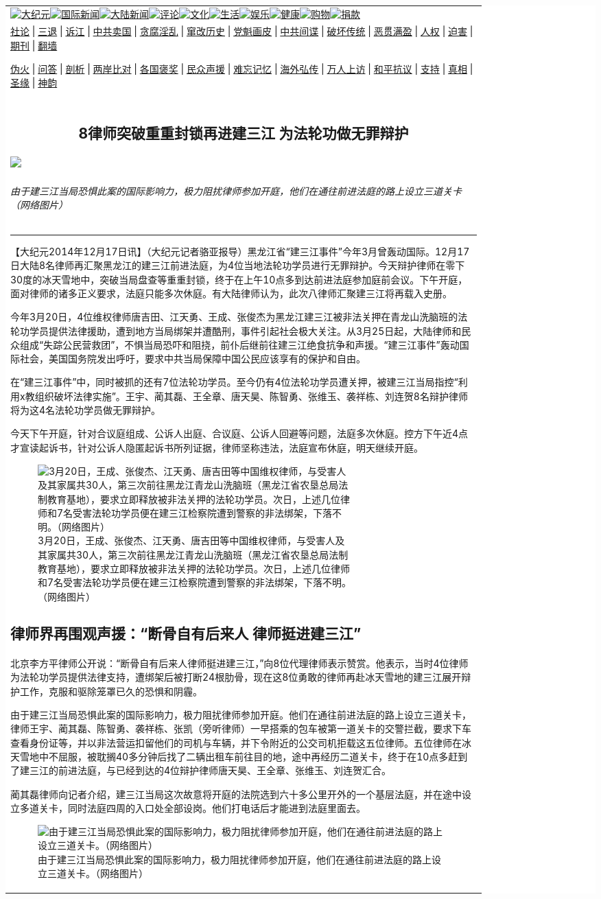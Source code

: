 <a name="1" id="1" target="_blank"></a><span id="1"></span>
<table align=center border="0"><tr><td colspan="2" VALIGN=TOP><a href="/gb/nsc413.md#1"><img src="https://raw.githubusercontent.com/tjvrql262/www/master/t/djy/1.jpg" title="大纪元"></a><a href="/gb/n24hr.md#1"><img src="https://raw.githubusercontent.com/tjvrql262/www/master/t/djy/3.jpg" title="国际新闻"></a><a href="/gb/nsc413.md#1"><img src="https://raw.githubusercontent.com/tjvrql262/www/master/t/djy/4.jpg" title="大陆新闻"></a><a href="/gb/news392.md#1"><img src="https://raw.githubusercontent.com/tjvrql262/www/master/t/djy/5.jpg" title="评论"></a><a href="/gb/news2007.md#1"><img src="https://raw.githubusercontent.com/tjvrql262/www/master/t/djy/6.jpg" title="文化"></a><a href="/gb/news2008.md#1"><img src="https://raw.githubusercontent.com/tjvrql262/www/master/t/djy/7.jpg" title="生活"></a><a href="/gb/ncyule.md#1"><img src="https://raw.githubusercontent.com/tjvrql262/www/master/t/djy/8.jpg" title="娱乐"></a><a href="/gb/nsc1002.md#1"><img src="https://raw.githubusercontent.com/tjvrql262/www/master/t/djy/9.jpg" title="健康"><a href="https://www.youlucky.com"><img src="https://raw.githubusercontent.com/tjvrql262/www/master/t/djy/10.jpg" title="购物"></a><a href="https://donate.epochtimes.com/?utm_medium=epochtimes&utm_source=referral&utm_campaign=donate_button_djyarticleheader"><img src="https://raw.githubusercontent.com/tjvrql262/www/master/t/djy/12.jpg" title="捐款"></a></td></tr>
<tr><td colspan="2" VALIGN=TOP><a target="_blank" href="/gb/9p.md#1">社论</a> | <a target="_blank" href="/gb/nf5657.md#1">三退</a> | <a target="_blank" href="/gb/nf6124.md#1">诉江</a> | <a target="_blank" href="/gb/nf1176117.md#1">中共卖国</a> | <a target="_blank" href="/gb/nf5773.md#1">贪腐淫乱</a> | <a target="_blank" href="/gb/nf1176115.md#1">窜改历史</a> | <a target="_blank" href="/gb/nf1176107.md#1">党魁画皮</a> | <a target="_blank" href="/gb/nf1320400.md#1">中共间谍</a> | <a target="_blank" href="/gb/nf1176114.md#1">破坏传统</a> | <a target="_blank" href="https://github.com/tjvrql262/ntdtv/blob/master/gb/prog447_1.md#1">恶贯满盈</a> | <a target="_blank" href="/gb/ncid278.md#1">人权</a> | <a target="_blank" href="/gb/nf1176111.md#1">迫害</a> | <a target="_blank" href="https://gitlab.com/szzdlab/mh-qikan/blob/master/README.md#1">期刊</a> | <a target="_blank" href="https://github.com/bannedbook/fanqiang/wiki">翻墙</a></p><p><a target="_blank" href="/gb/nf5562.md#1">伪火</a> | <a target="_blank" href="/gb/nf4378.md#1">问答</a> | <a target="_blank" href="/gb/nf5792.md#1">剖析</a> | <a target="_blank" href="/gb/nf5735.md#1">两岸比对</a> | <a target="_blank" href="/gb/nf6119.md#1">各国褒奖</a> | <a target="_blank" href="/gb/nf6120.md#1">民众声援</a> | <a target="_blank" href="/gb/nf1188594.md#1">难忘记忆</a> | <a target="_blank" href="/gb/nf3180.md#1">海外弘传</a> | <a target="_blank" href="/gb/nf5410.md#1">万人上访</a> | <a target="_blank" href="https://github.com/tjvrql262/ntdtv/blob/master/gb/prog1530_1.md#1">和平抗议</a> | <a target="_blank" href="/gb/nf4386.md#1">支持</a> | <a target="_blank" href="/gb/nf4389.md#1">真相</a> | <a target="_blank" href="/gb/nf5790.md#1">圣缘</a> | <a target="_blank" href="/gb/nf4786.md#1">神韵</a></td></tr>
<tr><td VALIGN=TOP width="626"><h2 align=center>8律师突破重重封锁再进建三江 为法轮功做无罪辩护</h2>
<img width="600" src="https://i.epochtimes.com/assets/uploads/2014/12/141217070109941.jpg" />
<h6>由于建三江当局恐惧此案的国际影响力，极力阻扰律师参加开庭，他们在通往前进法庭的路上设立三道关卡（网络图片）
</h6>
<hr>
<p>【大纪元2014年12月17日讯】（大纪元记者骆亚报导）黑龙江省“<ahref="/gb/tag/%E5%BB%BA%E4%B8%89%E6%B1%9F.md#1">建三江</a>事件”今年3月曾轰动国际。12月17日大陆8名<ahref="/gb/tag/%E5%BE%8B%E5%B8%88.md#1">律师</a>再汇聚黑龙江的建三江前进法庭，为4位当地<ahref="/gb/tag/%E6%B3%95%E8%BD%AE%E5%8A%9F.md#1">法轮功</a>学员进行无罪辩护。今天辩护律师在零下30度的冰天雪地中，突破当局盘查等重重封锁，终于在上午10点多到达前进法庭参加庭前会议。下午开庭，面对律师的诸多正义要求，法庭只能多次休庭。有大陆律师认为，此次八律师汇聚建三江将再载入史册。</p>
<p>今年3月20日，4位维权<ahref="/gb/tag/%E5%BE%8B%E5%B8%88.md#1">律师</a>唐吉田、江天勇、王成、张俊杰为黑龙江<ahref="/gb/tag/%E5%BB%BA%E4%B8%89%E6%B1%9F.md#1">建三江</a>被非法关押在青龙山洗脑班的<ahref="/gb/tag/%E6%B3%95%E8%BD%AE%E5%8A%9F.md#1">法轮功</a>学员提供法律援助，遭到地方当局绑架并遭酷刑，事件引起社会极大关注。从3月25日起，大陆律师和民众组成“失踪公民营救团”，不惧当局恐吓和阻挠，前仆后继前往建三江绝食抗争和声援。“建三江事件”轰动国际社会，美国国务院发出呼吁，要求中共当局保障中国公民应该享有的保护和自由。</p>
<p>在“建三江事件”中，同时被抓的还有7位法轮功学员。至今仍有4位法轮功学员遭关押，被建三江当局指控“利用x教组织破坏法律实施”。王宇、蔺其磊、王全章、唐天昊、陈智勇、张维玉、袭祥栋、刘连贺8名辩护律师将为这4名法轮功学员做无罪辩护。</p>
<p>今天下午开庭，针对合议庭组成、公诉人出庭、合议庭、公诉人回避等问题，法庭多次休庭。控方下午近4点才宣读起诉书，针对公诉人隐匿起诉书所列证据，律师坚称违法，法庭宣布休庭，明天继续开庭。</p>
<figure id="attachment_5809278" style="width: 460px" class="wp-caption aligncenter"><img src="https://i.epochtimes.com/assets/uploads/2014/12/1403210540031673.jpg" alt="3月20日，王成、张俊杰、江天勇、唐吉田等中国维权律师，与受害人及其家属共30人，第三次前往黑龙江青龙山洗脑班（黑龙江省农垦总局法制教育基地），要求立即释放被非法关押的法轮功学员。次日，上述几位律师和7名受害法轮功学员便在建三江检察院遭到警察的非法绑架，下落不明。（网络图片）
" title="3月20日，王成、张俊杰、江天勇、唐吉田等中国维权律师，与受害人及其家属共30人，第三次前往黑龙江青龙山洗脑班（黑龙江省农垦总局法制教育基地），要求立即释放被非法关押的法轮功学员。次日，上述几位律师和7名受害法轮功学员便在建三江检察院遭到警察的非法绑架，下落不明。（网络图片）
" width="460" b="345"
	class="size-large wp-image-5809278" /></a><figcaption class="wp-caption-text">3月20日，王成、张俊杰、江天勇、唐吉田等中国维权律师，与受害人及其家属共30人，第三次前往黑龙江青龙山洗脑班（黑龙江省农垦总局法制教育基地），要求立即释放被非法关押的法轮功学员。次日，上述几位律师和7名受害法轮功学员便在建三江检察院遭到警察的非法绑架，下落不明。（网络图片）<br /></figcaption></figure>
<p><h2> 律师界再围观声援：“断骨自有后来人 律师挺进建三江”</h2>
<p>北京李方平律师公开说：“断骨自有后来人律师挺进建三江，”向8位代理律师表示赞赏。他表示，当时4位律师为法轮功学员提供法律支持，遭绑架后被打断24根肋骨，现在这8位勇敢的律师再赴冰天雪地的建三江展开辩护工作，克服和驱除笼罩已久的恐惧和阴霾。</p>
<p>由于建三江当局恐惧此案的国际影响力，极力阻扰律师参加开庭。他们在通往前进法庭的路上设立三道关卡，律师王宇、蔺其磊、陈智勇、袭祥栋、张凯（旁听律师）一早搭乘的包车被第一道关卡的交警拦截，要求下车查看身份证等，并以非法营运扣留他们的司机与车辆，并下令附近的公交司机拒载这五位律师。五位律师在冰天雪地中不屈服，被耽搁40多分钟后找了二辆出租车前往目的地，途中再经历二道关卡，终于在10点多赶到了建三江的前进法庭，与已经到达的4位辩护律师唐天昊、王全章、张维玉、刘连贺汇合。</p>
<p>蔺其磊律师向记者介绍，建三江当局这次故意将开庭的法院选到六十多公里开外的一个基层法庭，并在途中设立多道关卡，同时法庭四周的入口处全部设岗。他们打电话后才能进到法庭里面去。<br />
	<figure id="attachment_5809286" style="width: 600px" class="wp-caption aligncenter"><img src="https://i.epochtimes.com/assets/uploads/2014/12/141217065939941-600x469.jpg" alt="由于建三江当局恐惧此案的国际影响力，极力阻扰律师参加开庭，他们在通往前进法庭的路上设立三道关卡。（网络图片）" title="由于建三江当局恐惧此案的国际影响力，极力阻扰律师参加开庭，他们在通往前进法庭的路上设立三道关卡。（网络图片）" width="600" b="469"
	class="size-large wp-image-5809286" /></a><figcaption class="wp-caption-text">由于建三江当局恐惧此案的国际影响力，极力阻扰律师参加开庭，他们在通往前进法庭的路上设立三道关卡。（网络图片）</figcaption></figure></p>